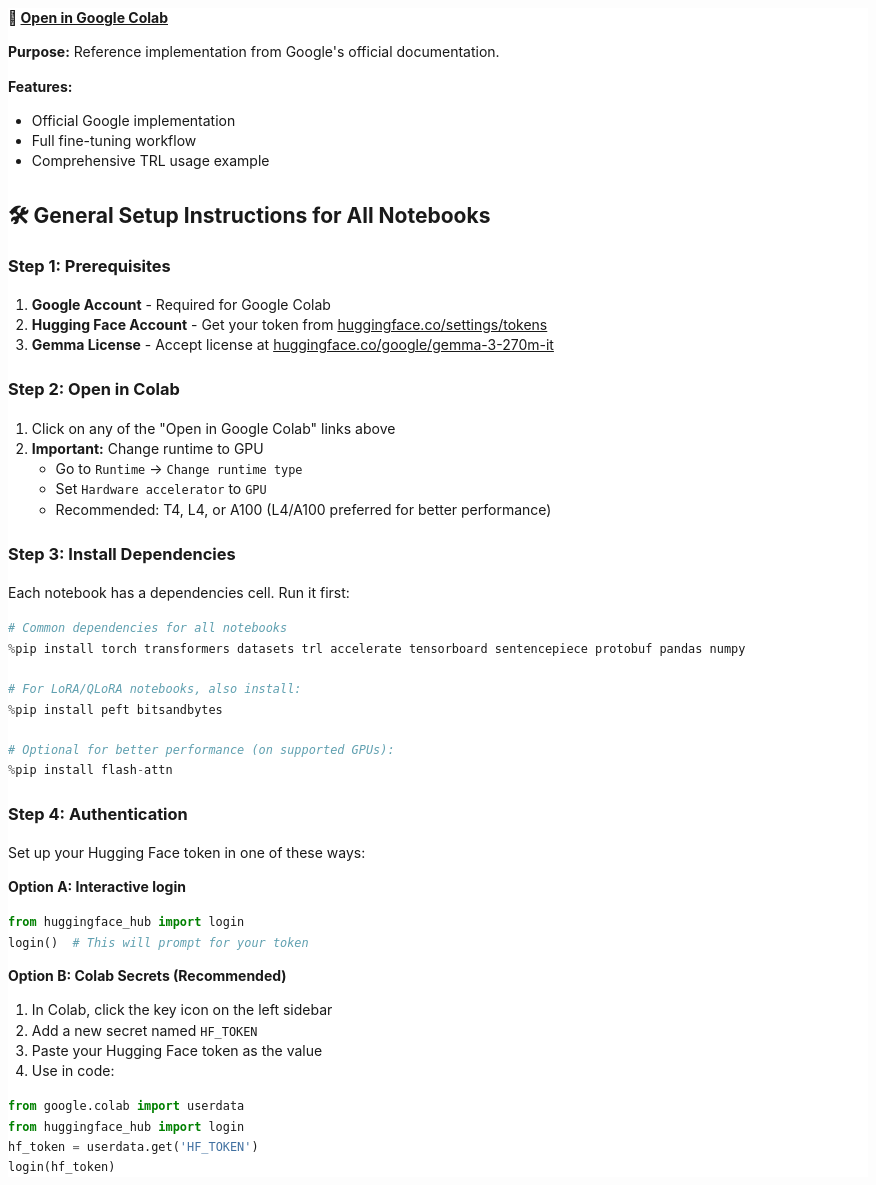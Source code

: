 **🚀 [Open in Google Colab](https://colab.research.google.com/github/ryanky31-code/model-training-gemma270m/blob/main/site/en/gemma/docs/core/huggingface_text_full_finetune.ipynb)**

**Purpose:** Reference implementation from Google's official documentation.

**Features:**
- Official Google implementation
- Full fine-tuning workflow
- Comprehensive TRL usage example

## 🛠️ General Setup Instructions for All Notebooks

### Step 1: Prerequisites
1. **Google Account** - Required for Google Colab
2. **Hugging Face Account** - Get your token from [huggingface.co/settings/tokens](https://huggingface.co/settings/tokens)
3. **Gemma License** - Accept license at [huggingface.co/google/gemma-3-270m-it](https://huggingface.co/google/gemma-3-270m-it)

### Step 2: Open in Colab
1. Click on any of the "Open in Google Colab" links above
2. **Important:** Change runtime to GPU
   - Go to `Runtime` → `Change runtime type`
   - Set `Hardware accelerator` to `GPU`
   - Recommended: T4, L4, or A100 (L4/A100 preferred for better performance)

### Step 3: Install Dependencies
Each notebook has a dependencies cell. Run it first:
```python
# Common dependencies for all notebooks
%pip install torch transformers datasets trl accelerate tensorboard sentencepiece protobuf pandas numpy

# For LoRA/QLoRA notebooks, also install:
%pip install peft bitsandbytes

# Optional for better performance (on supported GPUs):
%pip install flash-attn
```

### Step 4: Authentication
Set up your Hugging Face token in one of these ways:

**Option A: Interactive login**
```python
from huggingface_hub import login
login()  # This will prompt for your token
```

**Option B: Colab Secrets (Recommended)**
1. In Colab, click the key icon on the left sidebar
2. Add a new secret named `HF_TOKEN`
3. Paste your Hugging Face token as the value
4. Use in code:
```python
from google.colab import userdata
from huggingface_hub import login
hf_token = userdata.get('HF_TOKEN')
login(hf_token)
```
